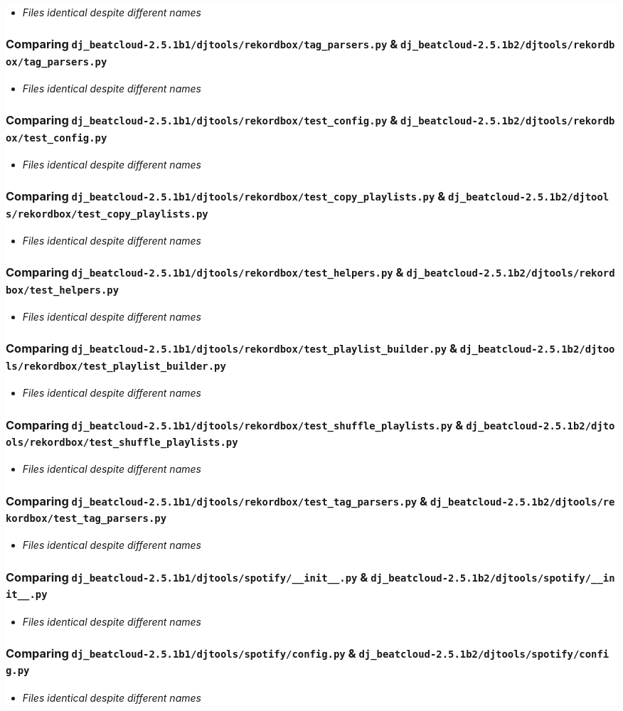  * *Files identical despite different names*

### Comparing `dj_beatcloud-2.5.1b1/djtools/rekordbox/tag_parsers.py` & `dj_beatcloud-2.5.1b2/djtools/rekordbox/tag_parsers.py`

 * *Files identical despite different names*

### Comparing `dj_beatcloud-2.5.1b1/djtools/rekordbox/test_config.py` & `dj_beatcloud-2.5.1b2/djtools/rekordbox/test_config.py`

 * *Files identical despite different names*

### Comparing `dj_beatcloud-2.5.1b1/djtools/rekordbox/test_copy_playlists.py` & `dj_beatcloud-2.5.1b2/djtools/rekordbox/test_copy_playlists.py`

 * *Files identical despite different names*

### Comparing `dj_beatcloud-2.5.1b1/djtools/rekordbox/test_helpers.py` & `dj_beatcloud-2.5.1b2/djtools/rekordbox/test_helpers.py`

 * *Files identical despite different names*

### Comparing `dj_beatcloud-2.5.1b1/djtools/rekordbox/test_playlist_builder.py` & `dj_beatcloud-2.5.1b2/djtools/rekordbox/test_playlist_builder.py`

 * *Files identical despite different names*

### Comparing `dj_beatcloud-2.5.1b1/djtools/rekordbox/test_shuffle_playlists.py` & `dj_beatcloud-2.5.1b2/djtools/rekordbox/test_shuffle_playlists.py`

 * *Files identical despite different names*

### Comparing `dj_beatcloud-2.5.1b1/djtools/rekordbox/test_tag_parsers.py` & `dj_beatcloud-2.5.1b2/djtools/rekordbox/test_tag_parsers.py`

 * *Files identical despite different names*

### Comparing `dj_beatcloud-2.5.1b1/djtools/spotify/__init__.py` & `dj_beatcloud-2.5.1b2/djtools/spotify/__init__.py`

 * *Files identical despite different names*

### Comparing `dj_beatcloud-2.5.1b1/djtools/spotify/config.py` & `dj_beatcloud-2.5.1b2/djtools/spotify/config.py`

 * *Files identical despite different names*
